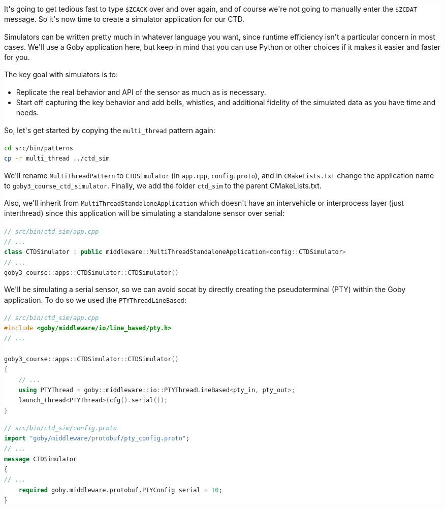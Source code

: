 It's going to get tedious fast to type `$ZCACK` over and over again, and of course we're not going to manually enter the `$ZCDAT` message. So it's now time to create a simulator application for our CTD. 

Simulators can be written pretty much in whatever language you want, since runtime efficiency isn't a particular concern in most cases. We'll use a Goby application here, but keep in mind that you can use Python or other choices if it makes it easier and faster for you.

The key goal with simulators is to:

- Replicate the real behavior and API of the sensor as much as is necessary.
- Start off capturing the key behavior and add bells, whistles, and additional fidelity of the simulated data as you have time and needs.

So, let's get started by copying the `multi_thread` pattern again:

```bash 
cd src/bin/patterns
cp -r multi_thread ../ctd_sim
```

We'll rename `MultiThreadPattern` to `CTDSimulator` (in `app.cpp`, `config.proto`), and in `CMakeLists.txt` change the application name to `goby3_course_ctd_simulator`. Finally, we add the folder `ctd_sim` to the parent CMakeLists.txt.

Also, we'll inherit from `MultiThreadStandaloneApplication` which doesn't have an intervehicle or interprocess layer (just interthread) since this application will be simulating a standalone sensor over serial:

```cpp
// src/bin/ctd_sim/app.cpp
// ...
class CTDSimulator : public middleware::MultiThreadStandaloneApplication<config::CTDSimulator>
// ...
goby3_course::apps::CTDSimulator::CTDSimulator()
```

We'll be simulating a serial sensor, so we can avoid socat by directly creating the pseudoterminal (PTY) within the Goby application. To do so we used the `PTYThreadLineBased`:

```cpp
// src/bin/ctd_sim/app.cpp
#include <goby/middleware/io/line_based/pty.h>
// ...

goby3_course::apps::CTDSimulator::CTDSimulator()
{
    // ... 
    using PTYThread = goby::middleware::io::PTYThreadLineBased<pty_in, pty_out>;
    launch_thread<PTYThread>(cfg().serial());
}

```

```protobuf
// src/bin/ctd_sim/config.proto
import "goby/middleware/protobuf/pty_config.proto";
// ...
message CTDSimulator
{
// ...
    required goby.middleware.protobuf.PTYConfig serial = 10;
}
```
